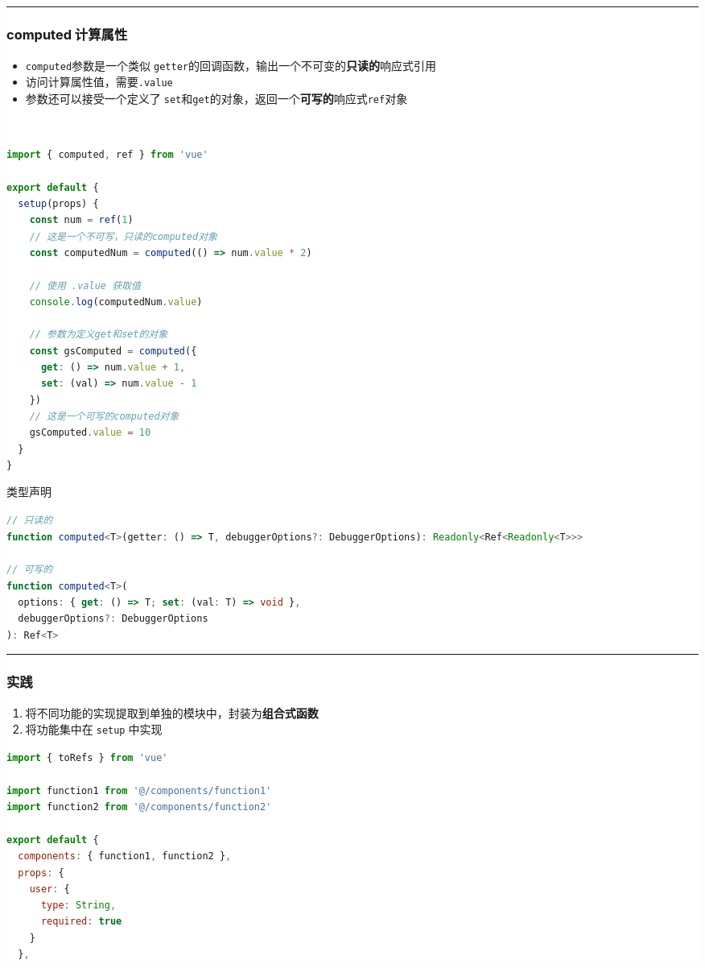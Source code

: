 <hr>

### computed 计算属性

- `computed`参数是一个类似 `getter`的回调函数，输出一个不可变的**只读的**响应式引用
- 访问计算属性值，需要`.value`
- 参数还可以接受一个定义了 `set`和`get`的对象，返回一个**可写的**响应式`ref`对象

<br>

```javascript
import { computed, ref } from 'vue'

export default {
  setup(props) {
    const num = ref(1)
    // 这是一个不可写，只读的computed对象
    const computedNum = computed(() => num.value * 2)

    // 使用 .value 获取值
    console.log(computedNum.value)

    // 参数为定义get和set的对象
    const gsComputed = computed({
      get: () => num.value + 1,
      set: (val) => num.value - 1
    })
    // 这是一个可写的computed对象
    gsComputed.value = 10
  }
}
```

类型声明

```typescript
// 只读的
function computed<T>(getter: () => T, debuggerOptions?: DebuggerOptions): Readonly<Ref<Readonly<T>>>

// 可写的
function computed<T>(
  options: { get: () => T; set: (val: T) => void },
  debuggerOptions?: DebuggerOptions
): Ref<T>
```

<hr>

### 实践

1. 将不同功能的实现提取到单独的模块中，封装为**组合式函数**
2. 将功能集中在 `setup` 中实现

```javascript
import { toRefs } from 'vue'

import function1 from '@/components/function1'
import function2 from '@/components/function2'

export default {
  components: { function1, function2 },
  props: {
    user: {
      type: String,
      required: true
    }
  },
```